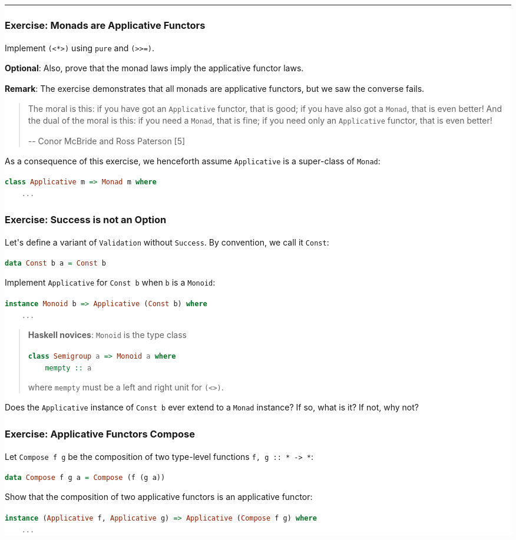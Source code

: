 --------------------------------------------------------------------------------

### Exercise: Monads are Applicative Functors

Implement `(<*>)` using `pure` and `(>>=)`.

**Optional**: Also, prove that the monad laws imply the applicative functor
laws.

**Remark**: The exercise demonstrates that all monads are applicative functors,
but we saw the converse fails.
> The moral is this: if you have got an `Applicative` functor, that is good; if
> you have also got a `Monad`, that is even better! And the dual of the moral is
> this: if you need a `Monad`, that is fine; if you need only an `Applicative`
> functor, that is even better!
>
> -- Conor McBride and Ross Paterson [5]

As a consequence of this exercise, we henceforth assume `Applicative` is a
super-class of `Monad`:
```Haskell
class Applicative m => Monad m where
    ...
```

### Exercise: Success is not an Option

Let's define a variant of `Validation` without `Success`. By convention, we call
it `Const`:
```Haskell
data Const b a = Const b
```
Implement `Applicative` for `Const b` when `b` is a `Monoid`:
```Haskell
instance Monoid b => Applicative (Const b) where
    ...
```
> **Haskell novices**: `Monoid` is the type class
> ```Haskell
> class Semigroup a => Monoid a where
>     mempty :: a
> ```
> where `mempty` must be a left and right unit for `(<>)`.

Does the `Applicative` instance of `Const b` ever extend to a `Monad` instance?
If so, what is it? If not, why not?

### Exercise: Applicative Functors Compose

Let `Compose f g` be the composition of two type-level functions
`f, g :: * -> *`:
```Haskell
data Compose f g a = Compose (f (g a))
```
Show that the composition of two applicative functors is an applicative functor:
```Haskell
instance (Applicative f, Applicative g) => Applicative (Compose f g) where
    ...
```
